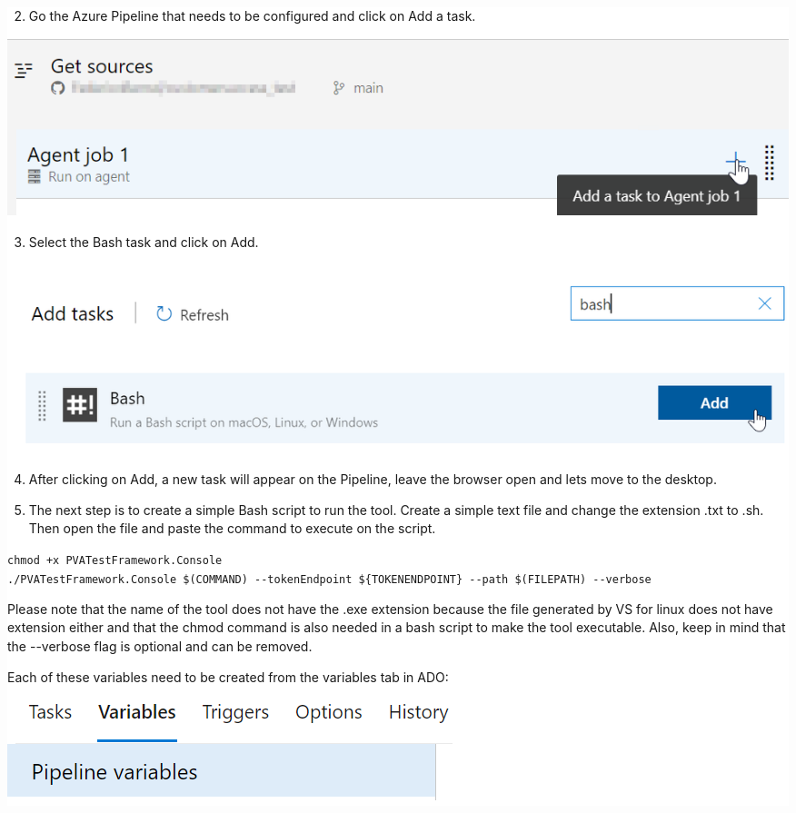 2. Go the Azure Pipeline that needs to be configured and click on Add a task.

![image](./Images/pipeline1.png)

3. Select the Bash task and click on Add.

![image](./Images/pipeline_bash.png)

4. After clicking on Add, a new task will appear on the Pipeline, leave the browser open and lets move to the desktop.

5. The next step is to create a simple Bash script to run the tool. Create a simple text file and change the extension .txt to .sh. Then open the file and paste the command to execute on the script.

```
chmod +x PVATestFramework.Console
./PVATestFramework.Console $(COMMAND) --tokenEndpoint ${TOKENENDPOINT} --path $(FILEPATH) --verbose 
```
Please note that the name of the tool does not have the .exe extension because the file generated by VS for linux does not have extension either and that the chmod command is also needed in a bash script to make the tool executable. Also, keep in mind that the --verbose flag is optional and can be removed.

Each of these variables need to be created from the variables tab in ADO:
![image](./Images/variables_wiz.png)
